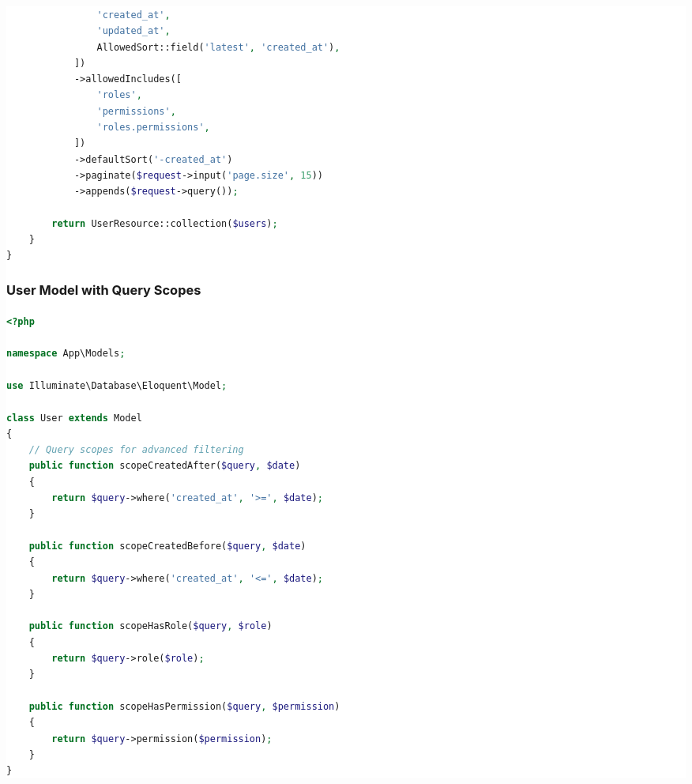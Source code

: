 ```php
                'created_at',
                'updated_at',
                AllowedSort::field('latest', 'created_at'),
            ])
            ->allowedIncludes([
                'roles',
                'permissions',
                'roles.permissions',
            ])
            ->defaultSort('-created_at')
            ->paginate($request->input('page.size', 15))
            ->appends($request->query());

        return UserResource::collection($users);
    }
}
```

### User Model with Query Scopes
```php
<?php

namespace App\Models;

use Illuminate\Database\Eloquent\Model;

class User extends Model
{
    // Query scopes for advanced filtering
    public function scopeCreatedAfter($query, $date)
    {
        return $query->where('created_at', '>=', $date);
    }

    public function scopeCreatedBefore($query, $date)
    {
        return $query->where('created_at', '<=', $date);
    }

    public function scopeHasRole($query, $role)
    {
        return $query->role($role);
    }

    public function scopeHasPermission($query, $permission)
    {
        return $query->permission($permission);
    }
}
```
